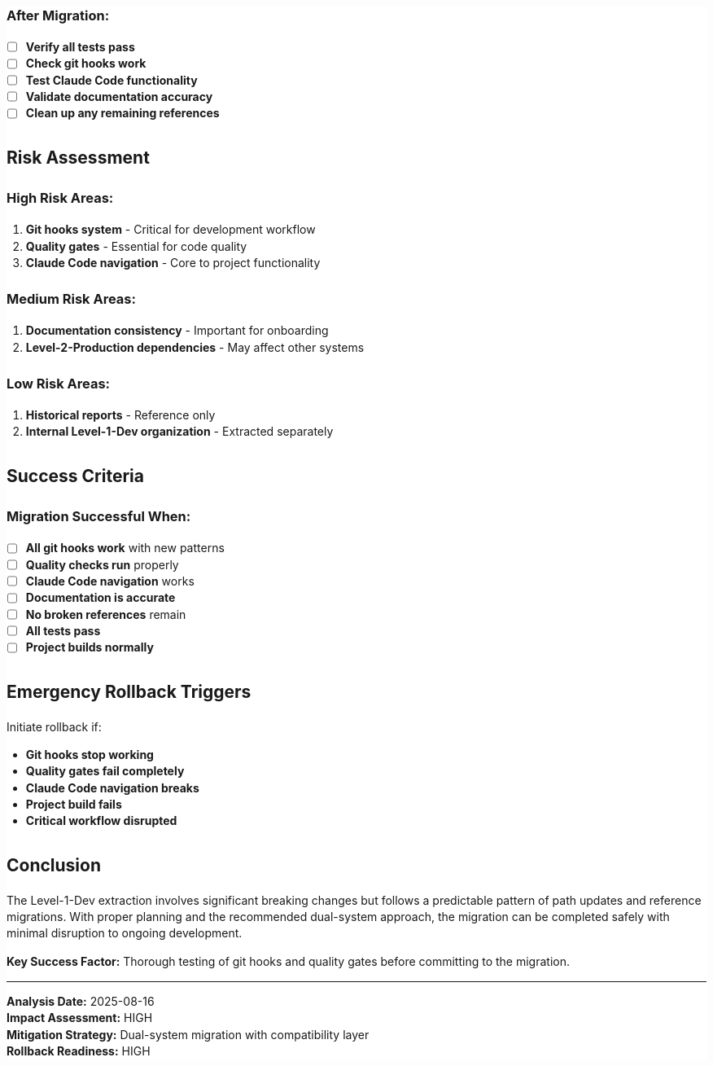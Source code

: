 ### After Migration:
- [ ] **Verify all tests pass**
- [ ] **Check git hooks work**
- [ ] **Test Claude Code functionality**
- [ ] **Validate documentation accuracy**
- [ ] **Clean up any remaining references**

## Risk Assessment

### High Risk Areas:
1. **Git hooks system** - Critical for development workflow
2. **Quality gates** - Essential for code quality
3. **Claude Code navigation** - Core to project functionality

### Medium Risk Areas:
1. **Documentation consistency** - Important for onboarding
2. **Level-2-Production dependencies** - May affect other systems

### Low Risk Areas:
1. **Historical reports** - Reference only
2. **Internal Level-1-Dev organization** - Extracted separately

## Success Criteria

### Migration Successful When:
- [ ] **All git hooks work** with new patterns
- [ ] **Quality checks run** properly
- [ ] **Claude Code navigation** works
- [ ] **Documentation is accurate**
- [ ] **No broken references** remain
- [ ] **All tests pass**
- [ ] **Project builds normally**

## Emergency Rollback Triggers

Initiate rollback if:
- **Git hooks stop working**
- **Quality gates fail completely**
- **Claude Code navigation breaks**
- **Project build fails**
- **Critical workflow disrupted**

## Conclusion

The Level-1-Dev extraction involves significant breaking changes but follows a predictable pattern of path updates and reference migrations. With proper planning and the recommended dual-system approach, the migration can be completed safely with minimal disruption to ongoing development.

**Key Success Factor:** Thorough testing of git hooks and quality gates before committing to the migration.

---

**Analysis Date:** 2025-08-16  
**Impact Assessment:** HIGH  
**Mitigation Strategy:** Dual-system migration with compatibility layer  
**Rollback Readiness:** HIGH